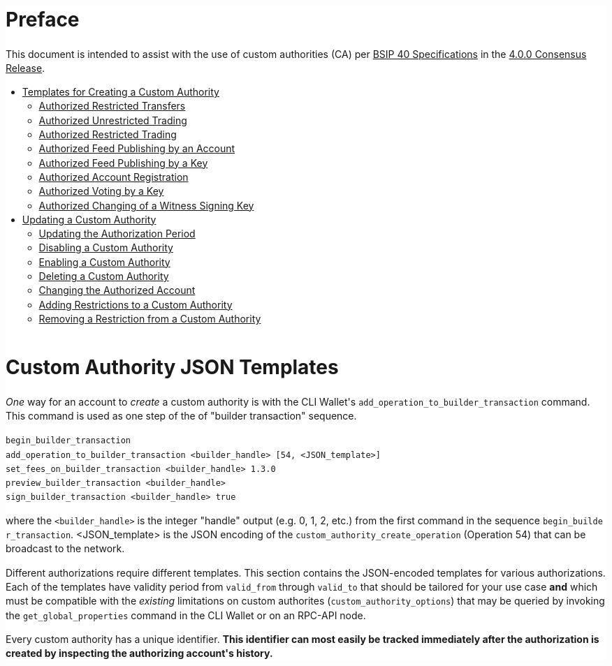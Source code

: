 # Preface

This document is intended to assist with the use of custom authorities (CA) per [BSIP 40 Specifications](https://github.com/bitshares/bsips/blob/master/bsip-0040.md) in the [4.0.0 Consensus Release](https://github.com/bitshares/bitshares-core/milestone/17?closed=1).

- [Templates for Creating a Custom Authority](#custom-authority-json-templates)
	- [Authorized Restricted Transfers](#template-authorized-restricted-transfers)
	- [Authorized Unrestricted Trading](#template-authorized-unrestricted-trading)
	- [Authorized Restricted Trading](#template-authorized-restricted-trading)
	- [Authorized Feed Publishing by an Account](#template-authorized-feed-publishing-by-an-account)
	- [Authorized Feed Publishing by a Key](#template-authorized-feed-publishing-by-a-key)
	- [Authorized Account Registration](#template-authorized-account-registration)
	- [Authorized Voting by a Key](#template-authorized-voting-by-a-key)
	- [Authorized Changing of a Witness Signing Key](#template-authorized-changing-of-a-witness-signing-key-by-a-key)
- [Updating a Custom Authority](#updating-a-custom-authority)
	- [Updating the Authorization Period](#updating-the-authorization-period)
	- [Disabling a Custom Authority](#disabling-a-custom-authority)
	- [Enabling a Custom Authority](#enabling-a-custom-authority)
	- [Deleting a Custom Authority](#deleting-a-custom-authority)
	- [Changing the Authorized Account](#changing-the-authorized-account)
	- [Adding Restrictions to a Custom Authority](#adding-restrictions-to-a-custom-authority)
	- [Removing a Restriction from a Custom Authority](#removing-a-restriction-from-a-custom-authority)

# Custom Authority JSON Templates

_One_ way for an account to _create_ a custom authority is with the CLI Wallet's `add_operation_to_builder_transaction` command.  This command is used as one step of the of "builder transaction" sequence.

```
begin_builder_transaction
add_operation_to_builder_transaction <builder_handle> [54, <JSON_template>]
set_fees_on_builder_transaction <builder_handle> 1.3.0
preview_builder_transaction <builder_handle>
sign_builder_transaction <builder_handle> true
```

where the `<builder_handle>` is the integer "handle" output (e.g. 0, 1, 2, etc.) from the first command in the sequence `begin_builder_transaction`.  <JSON_template> is the JSON encoding of the `custom_authority_create_operation` (Operation 54) that can be broadcast to the network.

Different authorizations require different templates.  This section contains the JSON-encoded templates for various authorizations.  Each of the templates have validity period from `valid_from` through `valid_to` that should be tailored for your use case **and** which must be compatible with the _existing_ limitations on custom authorites (`custom_authority_options`) that may be queried by invoking the `get_global_properties` command in the CLI Wallet or on an RPC-API node.

Every custom authority has a unique identifier.  **This identifier can most easily be tracked immediately after the authorization is created by inspecting the authorizing account's history.**
